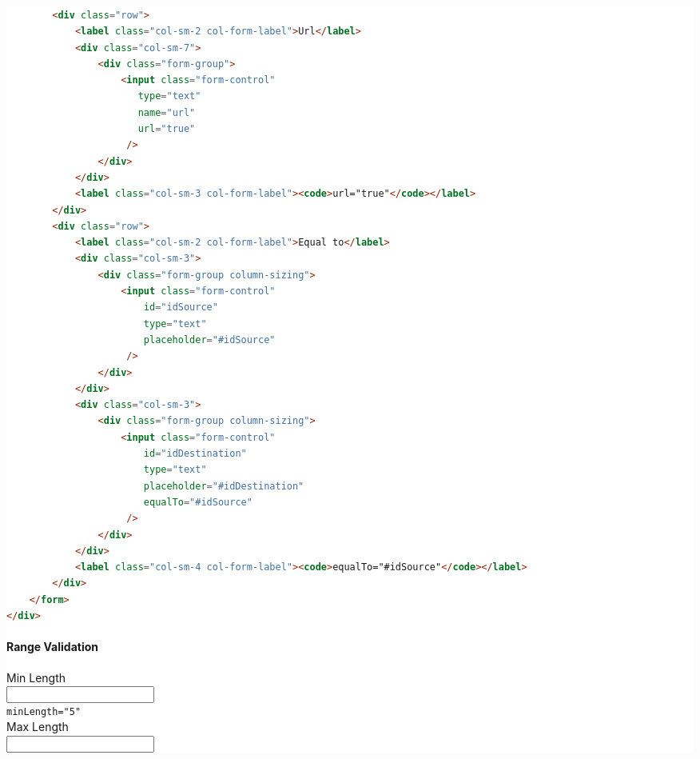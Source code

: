 ```html
	    <div class="row">
	        <label class="col-sm-2 col-form-label">Url</label>
	        <div class="col-sm-7">
	            <div class="form-group">
	                <input class="form-control"
	                   type="text"
	                   name="url"
	                   url="true"
	                 />
	            </div>
	        </div>
	        <label class="col-sm-3 col-form-label"><code>url="true"</code></label>
	    </div>
	    <div class="row">
	        <label class="col-sm-2 col-form-label">Equal to</label>
	        <div class="col-sm-3">
	            <div class="form-group column-sizing">
	                <input class="form-control"
	                    id="idSource"
	                    type="text"
	                    placeholder="#idSource"
	                 />
	            </div>
	        </div>
	        <div class="col-sm-3">
	            <div class="form-group column-sizing">
	                <input class="form-control"
	                    id="idDestination"
	                    type="text"
	                    placeholder="#idDestination"
	                    equalTo="#idSource"
	                 />
	            </div>
	        </div>
	        <label class="col-sm-4 col-form-label"><code>equalTo="#idSource"</code></label>
	    </div>
	</form>
</div>

```

#### Range Validation

<div class="card-body">
    <form id="RangeValidation" class="form-horizontal" action="" method="">
	    <div class="row">
	        <label class="col-sm-2 col-form-label">Min Length</label>
	        <div class="col-sm-7">
	            <div class="form-group">
	                <input class="form-control"
	                    type="text"
	                    name="min_length"
	                    minLength="5"
	                 />
	            </div>
	        </div>
	        <label class="col-sm-3 col-form-label"><code>minLength="5"</code></label>
	    </div>
	    <div class="row">
	        <label class="col-sm-2 col-form-label">Max Length</label>
	        <div class="col-sm-7">
	            <div class="form-group">
	                <input class="form-control"